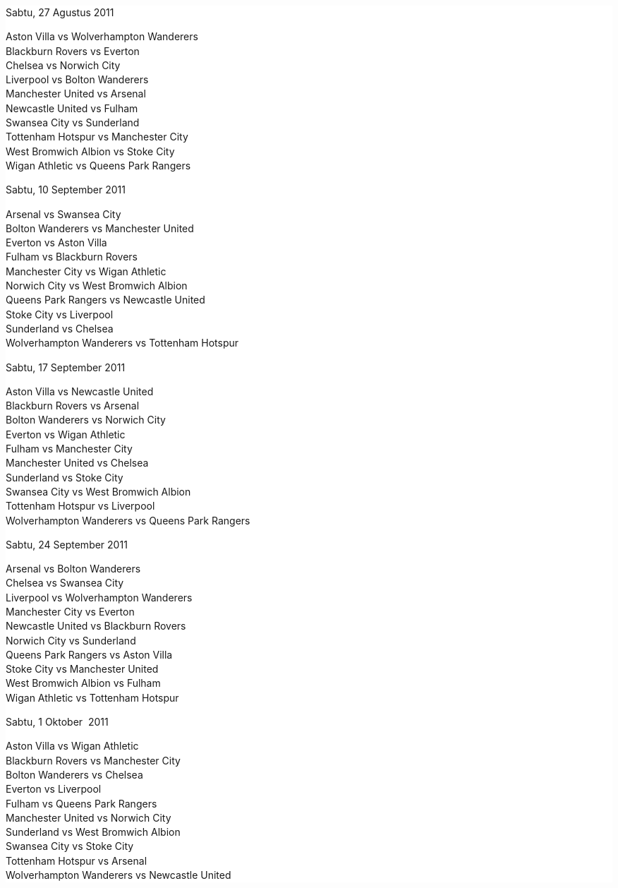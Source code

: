 Sabtu, 27 Agustus 2011

Aston Villa vs Wolverhampton Wanderers  
Blackburn Rovers vs Everton  
Chelsea vs Norwich City  
Liverpool vs Bolton Wanderers  
Manchester United vs Arsenal  
Newcastle United vs Fulham  
Swansea City vs Sunderland  
Tottenham Hotspur vs Manchester City  
West Bromwich Albion vs Stoke City  
Wigan Athletic vs Queens Park Rangers

Sabtu, 10 September 2011

Arsenal vs Swansea City  
Bolton Wanderers vs Manchester United  
Everton vs Aston Villa  
Fulham vs Blackburn Rovers  
Manchester City vs Wigan Athletic  
Norwich City vs West Bromwich Albion  
Queens Park Rangers vs Newcastle United  
Stoke City vs Liverpool  
Sunderland vs Chelsea  
Wolverhampton Wanderers vs Tottenham Hotspur

Sabtu, 17 September 2011

Aston Villa vs Newcastle United  
Blackburn Rovers vs Arsenal  
Bolton Wanderers vs Norwich City  
Everton vs Wigan Athletic  
Fulham vs Manchester City  
Manchester United vs Chelsea  
Sunderland vs Stoke City  
Swansea City vs West Bromwich Albion  
Tottenham Hotspur vs Liverpool  
Wolverhampton Wanderers vs Queens Park Rangers

Sabtu, 24 September 2011

Arsenal vs Bolton Wanderers  
Chelsea vs Swansea City  
Liverpool vs Wolverhampton Wanderers  
Manchester City vs Everton  
Newcastle United vs Blackburn Rovers  
Norwich City vs Sunderland  
Queens Park Rangers vs Aston Villa  
Stoke City vs Manchester United  
West Bromwich Albion vs Fulham  
Wigan Athletic vs Tottenham Hotspur

Sabtu, 1 Oktober  2011

Aston Villa vs Wigan Athletic  
Blackburn Rovers vs Manchester City  
Bolton Wanderers vs Chelsea  
Everton vs Liverpool  
Fulham vs Queens Park Rangers  
Manchester United vs Norwich City  
Sunderland vs West Bromwich Albion  
Swansea City vs Stoke City  
Tottenham Hotspur vs Arsenal  
Wolverhampton Wanderers vs Newcastle United
